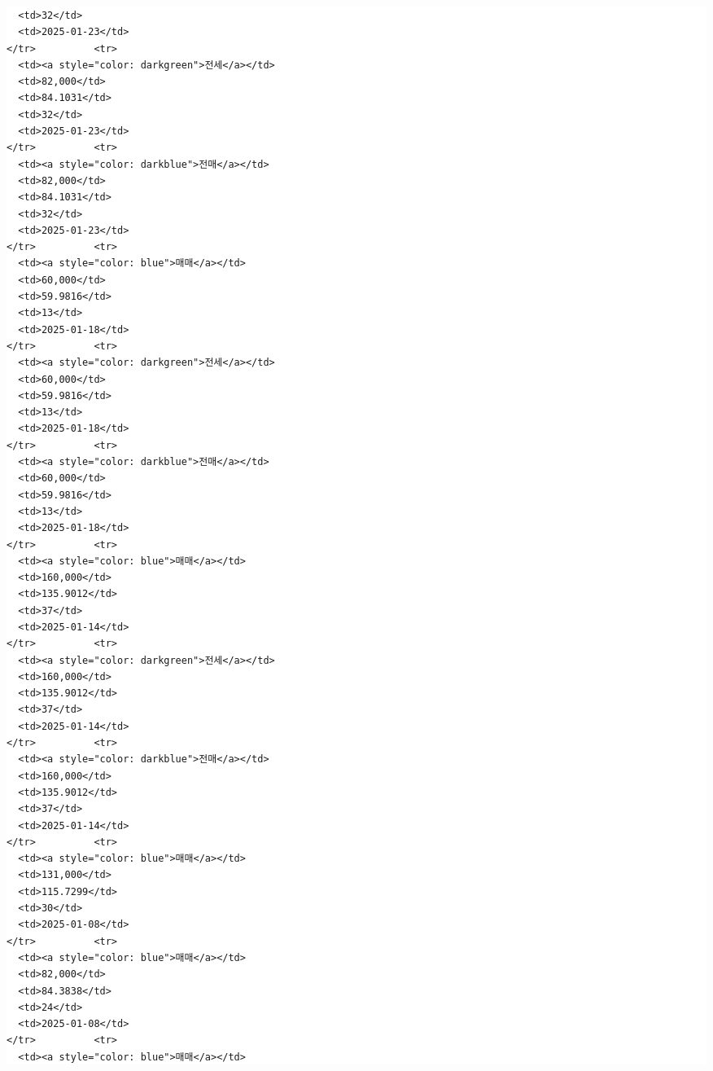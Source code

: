       <td>32</td>
      <td>2025-01-23</td>
    </tr>          <tr>
      <td><a style="color: darkgreen">전세</a></td>
      <td>82,000</td>
      <td>84.1031</td>
      <td>32</td>
      <td>2025-01-23</td>
    </tr>          <tr>
      <td><a style="color: darkblue">전매</a></td>
      <td>82,000</td>
      <td>84.1031</td>
      <td>32</td>
      <td>2025-01-23</td>
    </tr>          <tr>
      <td><a style="color: blue">매매</a></td>
      <td>60,000</td>
      <td>59.9816</td>
      <td>13</td>
      <td>2025-01-18</td>
    </tr>          <tr>
      <td><a style="color: darkgreen">전세</a></td>
      <td>60,000</td>
      <td>59.9816</td>
      <td>13</td>
      <td>2025-01-18</td>
    </tr>          <tr>
      <td><a style="color: darkblue">전매</a></td>
      <td>60,000</td>
      <td>59.9816</td>
      <td>13</td>
      <td>2025-01-18</td>
    </tr>          <tr>
      <td><a style="color: blue">매매</a></td>
      <td>160,000</td>
      <td>135.9012</td>
      <td>37</td>
      <td>2025-01-14</td>
    </tr>          <tr>
      <td><a style="color: darkgreen">전세</a></td>
      <td>160,000</td>
      <td>135.9012</td>
      <td>37</td>
      <td>2025-01-14</td>
    </tr>          <tr>
      <td><a style="color: darkblue">전매</a></td>
      <td>160,000</td>
      <td>135.9012</td>
      <td>37</td>
      <td>2025-01-14</td>
    </tr>          <tr>
      <td><a style="color: blue">매매</a></td>
      <td>131,000</td>
      <td>115.7299</td>
      <td>30</td>
      <td>2025-01-08</td>
    </tr>          <tr>
      <td><a style="color: blue">매매</a></td>
      <td>82,000</td>
      <td>84.3838</td>
      <td>24</td>
      <td>2025-01-08</td>
    </tr>          <tr>
      <td><a style="color: blue">매매</a></td>